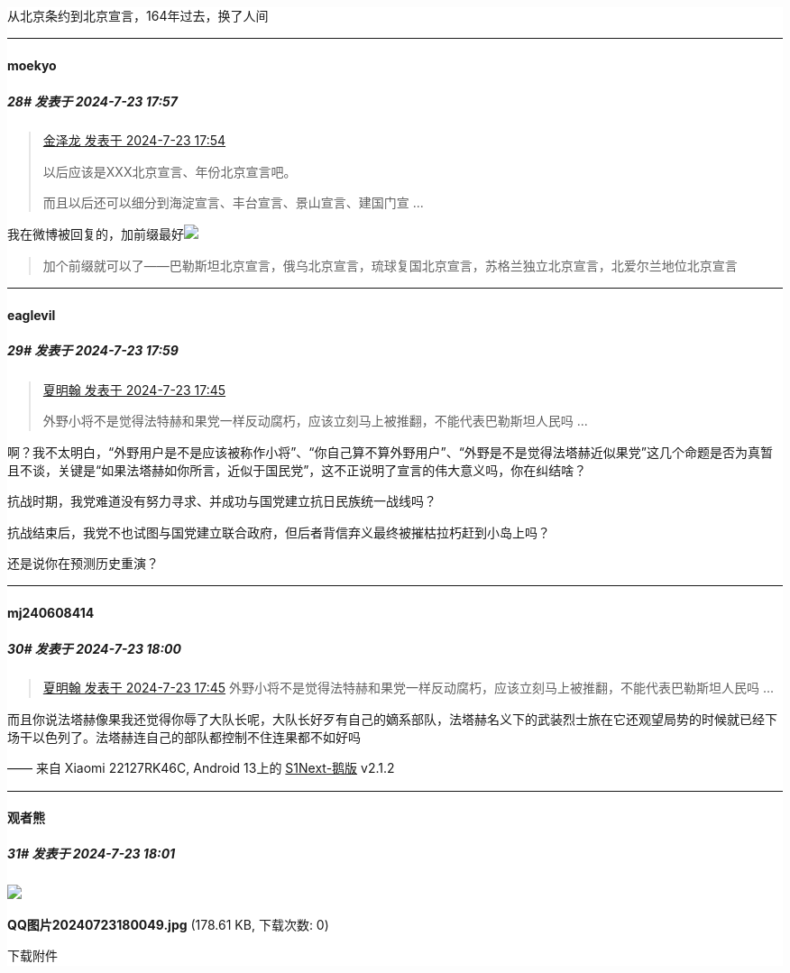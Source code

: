 从北京条约到北京宣言，164年过去，换了人间

*****

####  moekyo  
##### 28#       发表于 2024-7-23 17:57

<blockquote><a href="httphttps://bbs.saraba1st.com/2b/forum.php?mod=redirect&amp;goto=findpost&amp;pid=65675742&amp;ptid=2192478" target="_blank">金泽龙 发表于 2024-7-23 17:54</a>

以后应该是XXX北京宣言、年份北京宣言吧。

而且以后还可以细分到海淀宣言、丰台宣言、景山宣言、建国门宣 ...</blockquote>
我在微博被回复的，加前缀最好<img src="https://static.saraba1st.com/image/smiley/face2017/067.png" referrerpolicy="no-referrer"> <blockquote>加个前缀就可以了——巴勒斯坦北京宣言，俄乌北京宣言，琉球复国北京宣言，苏格兰独立北京宣言，北爱尔兰地位北京宣言</blockquote>

*****

####  eaglevil  
##### 29#       发表于 2024-7-23 17:59

<blockquote><a href="httphttps://bbs.saraba1st.com/2b/forum.php?mod=redirect&amp;goto=findpost&amp;pid=65675657&amp;ptid=2192478" target="_blank">夏明翰 发表于 2024-7-23 17:45</a>

外野小将不是觉得法特赫和果党一样反动腐朽，应该立刻马上被推翻，不能代表巴勒斯坦人民吗 ...</blockquote>
啊？我不太明白，“外野用户是不是应该被称作小将”、“你自己算不算外野用户”、“外野是不是觉得法塔赫近似果党”这几个命题是否为真暂且不谈，关键是“如果法塔赫如你所言，近似于国民党”，这不正说明了宣言的伟大意义吗，你在纠结啥？

抗战时期，我党难道没有努力寻求、并成功与国党建立抗日民族统一战线吗？

抗战结束后，我党不也试图与国党建立联合政府，但后者背信弃义最终被摧枯拉朽赶到小岛上吗？

还是说你在预测历史重演？

*****

####  mj240608414  
##### 30#       发表于 2024-7-23 18:00

<blockquote><a href="httphttps://bbs.saraba1st.com/2b/forum.php?mod=redirect&amp;goto=findpost&amp;pid=65675657&amp;ptid=2192478" target="_blank">夏明翰 发表于 2024-7-23 17:45</a>
外野小将不是觉得法特赫和果党一样反动腐朽，应该立刻马上被推翻，不能代表巴勒斯坦人民吗 ...</blockquote>
而且你说法塔赫像果我还觉得你辱了大队长呢，大队长好歹有自己的嫡系部队，法塔赫名义下的武装烈士旅在它还观望局势的时候就已经下场干以色列了。法塔赫连自己的部队都控制不住连果都不如好吗

—— 来自 Xiaomi 22127RK46C, Android 13上的 [S1Next-鹅版](https://github.com/ykrank/S1-Next/releases) v2.1.2

*****

####  观者熊  
##### 31#       发表于 2024-7-23 18:01

<img src="https://img.saraba1st.com/forum/202407/23/180100mdr3ucvj9d687v5g.jpg" referrerpolicy="no-referrer">

<strong>QQ图片20240723180049.jpg</strong> (178.61 KB, 下载次数: 0)

下载附件
